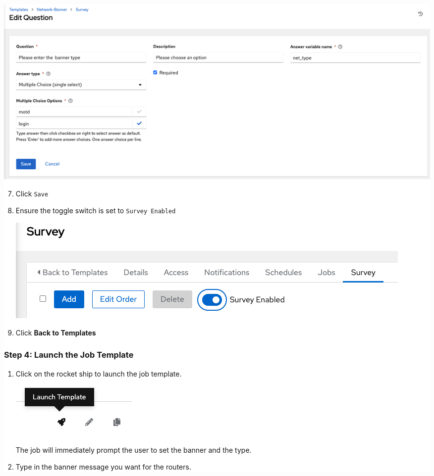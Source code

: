    ![workshop survey](images/controller_survey_q_two.png)

7. Click `Save`

8. Ensure the toggle switch is set to `Survey Enabled`

   ![workshop survey toggle](images/controller_survey_toggle.png)

9. Click **Back to Templates**

### Step 4: Launch the Job Template

1. Click on the rocket ship to launch the job template.

   ![rocket launch](images/controller_launch_template.png)

   The job will immediately prompt the user to set the banner and the type.

2. Type in the banner message you want for the routers.
